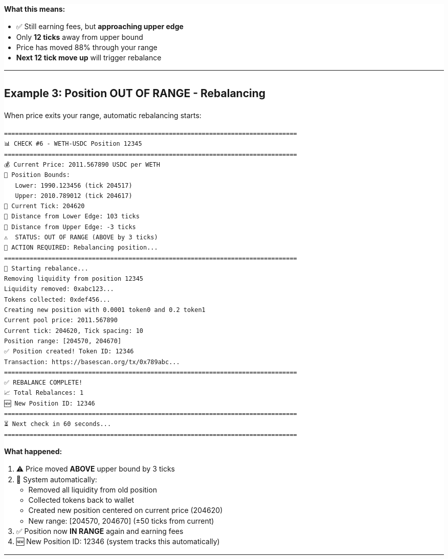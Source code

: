 **What this means:**
- ✅ Still earning fees, but **approaching upper edge**
- Only **12 ticks** away from upper bound
- Price has moved 88% through your range
- **Next 12 tick move up** will trigger rebalance

---

## Example 3: Position OUT OF RANGE - Rebalancing

When price exits your range, automatic rebalancing starts:

```
================================================================================
📊 CHECK #6 - WETH-USDC Position 12345
================================================================================
💰 Current Price: 2011.567890 USDC per WETH
📏 Position Bounds:
   Lower: 1990.123456 (tick 204517)
   Upper: 2010.789012 (tick 204617)
🎯 Current Tick: 204620
📍 Distance from Lower Edge: 103 ticks
📍 Distance from Upper Edge: -3 ticks
⚠️  STATUS: OUT OF RANGE (ABOVE by 3 ticks)
🔧 ACTION REQUIRED: Rebalancing position...
================================================================================
🔄 Starting rebalance...
Removing liquidity from position 12345
Liquidity removed: 0xabc123...
Tokens collected: 0xdef456...
Creating new position with 0.0001 token0 and 0.2 token1
Current pool price: 2011.567890
Current tick: 204620, Tick spacing: 10
Position range: [204570, 204670]
✅ Position created! Token ID: 12346
Transaction: https://basescan.org/tx/0x789abc...
================================================================================
✅ REBALANCE COMPLETE!
📈 Total Rebalances: 1
🆕 New Position ID: 12346
================================================================================
⏳ Next check in 60 seconds...
================================================================================
```

**What happened:**
1. ⚠️ Price moved **ABOVE** upper bound by 3 ticks
2. 🔄 System automatically:
   - Removed all liquidity from old position
   - Collected tokens back to wallet
   - Created new position centered on current price (204620)
   - New range: [204570, 204670] (±50 ticks from current)
3. ✅ Position now **IN RANGE** again and earning fees
4. 🆕 New Position ID: 12346 (system tracks this automatically)

---